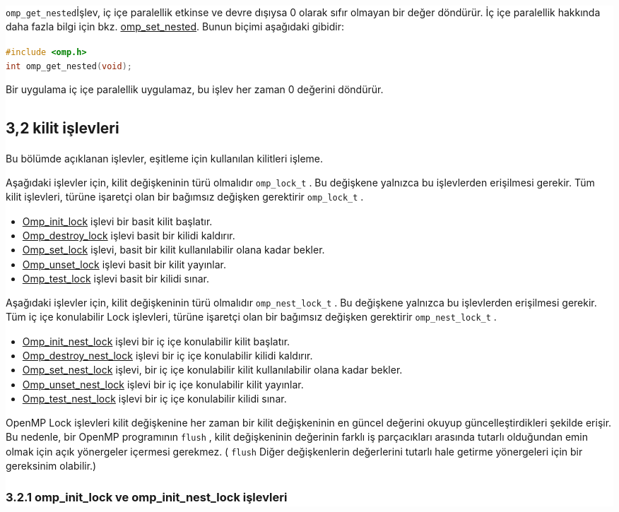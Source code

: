 `omp_get_nested`İşlev, iç içe paralellik etkinse ve devre dışıysa 0 olarak sıfır olmayan bir değer döndürür. İç içe paralellik hakkında daha fazla bilgi için bkz. [omp_set_nested](#319-omp_set_nested-function). Bunun biçimi aşağıdaki gibidir:

```cpp
#include <omp.h>
int omp_get_nested(void);
```

Bir uygulama iç içe paralellik uygulamaz, bu işlev her zaman 0 değerini döndürür.

## <a name="32-lock-functions"></a>3,2 kilit işlevleri

Bu bölümde açıklanan işlevler, eşitleme için kullanılan kilitleri işleme.

Aşağıdaki işlevler için, kilit değişkeninin türü olmalıdır `omp_lock_t` . Bu değişkene yalnızca bu işlevlerden erişilmesi gerekir. Tüm kilit işlevleri, türüne işaretçi olan bir bağımsız değişken gerektirir `omp_lock_t` .

- [Omp_init_lock](#321-omp_init_lock-and-omp_init_nest_lock-functions) işlevi bir basit kilit başlatır.
- [Omp_destroy_lock](#322-omp_destroy_lock-and-omp_destroy_nest_lock-functions) işlevi basit bir kilidi kaldırır.
- [Omp_set_lock](#323-omp_set_lock-and-omp_set_nest_lock-functions) işlevi, basit bir kilit kullanılabilir olana kadar bekler.
- [Omp_unset_lock](#324-omp_unset_lock-and-omp_unset_nest_lock-functions) işlevi basit bir kilit yayınlar.
- [Omp_test_lock](#325-omp_test_lock-and-omp_test_nest_lock-functions) işlevi basit bir kilidi sınar.

Aşağıdaki işlevler için, kilit değişkeninin türü olmalıdır `omp_nest_lock_t` .  Bu değişkene yalnızca bu işlevlerden erişilmesi gerekir. Tüm iç içe konulabilir Lock işlevleri, türüne işaretçi olan bir bağımsız değişken gerektirir `omp_nest_lock_t` .

- [Omp_init_nest_lock](#321-omp_init_lock-and-omp_init_nest_lock-functions) işlevi bir iç içe konulabilir kilit başlatır.
- [Omp_destroy_nest_lock](#322-omp_destroy_lock-and-omp_destroy_nest_lock-functions) işlevi bir iç içe konulabilir kilidi kaldırır.
- [Omp_set_nest_lock](#323-omp_set_lock-and-omp_set_nest_lock-functions) işlevi, bir iç içe konulabilir kilit kullanılabilir olana kadar bekler.
- [Omp_unset_nest_lock](#324-omp_unset_lock-and-omp_unset_nest_lock-functions) işlevi bir iç içe konulabilir kilit yayınlar.
- [Omp_test_nest_lock](#325-omp_test_lock-and-omp_test_nest_lock-functions) işlevi bir iç içe konulabilir kilidi sınar.

OpenMP Lock işlevleri kilit değişkenine her zaman bir kilit değişkeninin en güncel değerini okuyup güncelleştirdikleri şekilde erişir. Bu nedenle, bir OpenMP programının `flush` , kilit değişkeninin değerinin farklı iş parçacıkları arasında tutarlı olduğundan emin olmak için açık yönergeler içermesi gerekmez. ( `flush` Diğer değişkenlerin değerlerini tutarlı hale getirme yönergeleri için bir gereksinim olabilir.)

### <a name="321-omp_init_lock-and-omp_init_nest_lock-functions"></a><a name="321-omp_init_lock-and-omp_init_nest_lock-functions"></a> 3.2.1 omp_init_lock ve omp_init_nest_lock işlevleri
